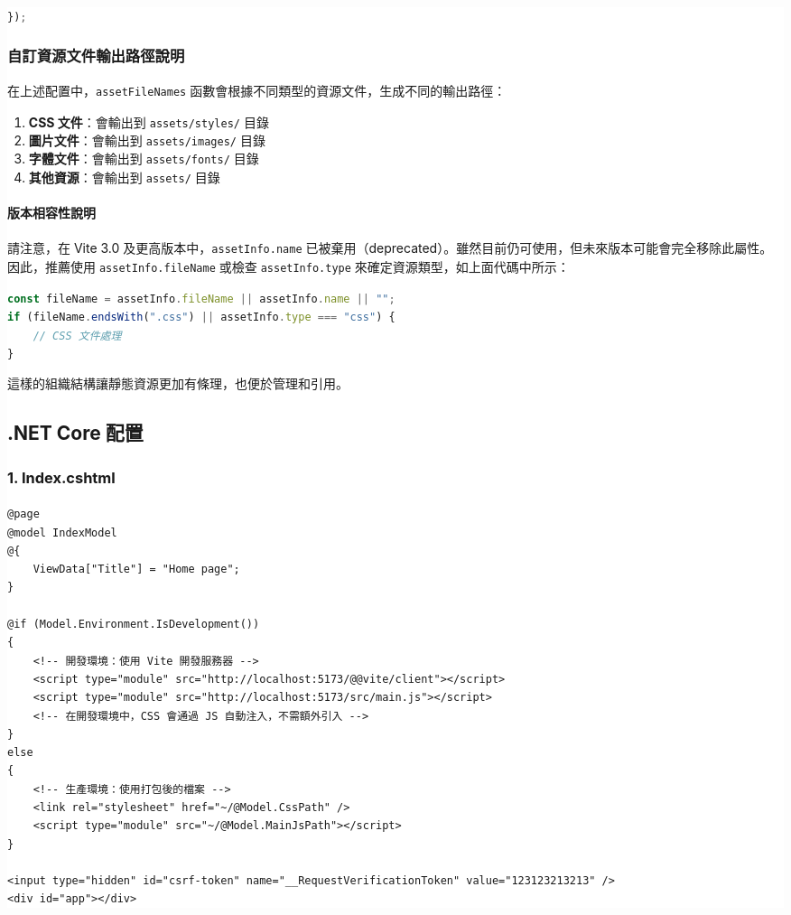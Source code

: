 ```javascript
});
```

### 自訂資源文件輸出路徑說明

在上述配置中，`assetFileNames` 函數會根據不同類型的資源文件，生成不同的輸出路徑：

1. **CSS 文件**：會輸出到 `assets/styles/` 目錄
2. **圖片文件**：會輸出到 `assets/images/` 目錄
3. **字體文件**：會輸出到 `assets/fonts/` 目錄
4. **其他資源**：會輸出到 `assets/` 目錄

#### 版本相容性說明

請注意，在 Vite 3.0 及更高版本中，`assetInfo.name` 已被棄用（deprecated）。雖然目前仍可使用，但未來版本可能會完全移除此屬性。因此，推薦使用 `assetInfo.fileName` 或檢查 `assetInfo.type` 來確定資源類型，如上面代碼中所示：

```javascript
const fileName = assetInfo.fileName || assetInfo.name || "";
if (fileName.endsWith(".css") || assetInfo.type === "css") {
	// CSS 文件處理
}
```

這樣的組織結構讓靜態資源更加有條理，也便於管理和引用。

## .NET Core 配置

### 1. Index.cshtml

```cshtml
@page
@model IndexModel
@{
    ViewData["Title"] = "Home page";
}

@if (Model.Environment.IsDevelopment())
{
    <!-- 開發環境：使用 Vite 開發服務器 -->
    <script type="module" src="http://localhost:5173/@@vite/client"></script>
    <script type="module" src="http://localhost:5173/src/main.js"></script>
    <!-- 在開發環境中，CSS 會通過 JS 自動注入，不需額外引入 -->
}
else
{
    <!-- 生產環境：使用打包後的檔案 -->
    <link rel="stylesheet" href="~/@Model.CssPath" />
    <script type="module" src="~/@Model.MainJsPath"></script>
}

<input type="hidden" id="csrf-token" name="__RequestVerificationToken" value="123123213213" />
<div id="app"></div>
```
